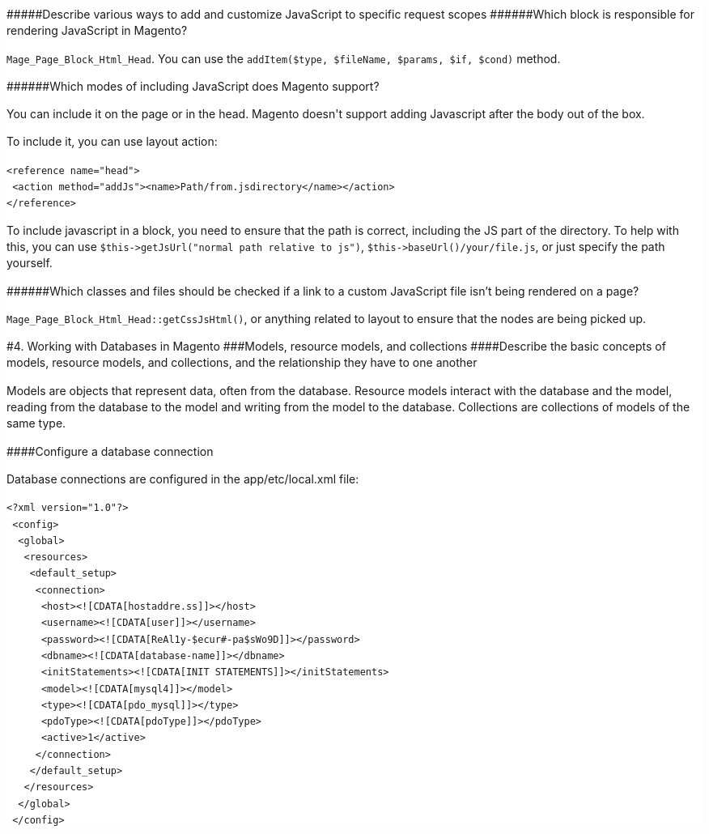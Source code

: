 #####Describe various ways to add and customize JavaScript to specific request scopes
######Which block is responsible for rendering JavaScript in Magento?

`Mage_Page_Block_Html_Head`. You can use the `addItem($type, $fileName, $params, $if, $cond)` method.

######Which modes of including JavaScript does Magento support?

You can include it on the page or in the head. Magento doesn't support adding Javascript after the body out of the box.

To include it, you can use layout action:

```
<reference name="head">
 <action method="addJs"><name>Path/from.jsdirectory</name></action>
</reference>
```

To include javascript in a block, you need to ensure that the path is correct, including the JS part of the directory. To help with this, you can use `$this->getJsUrl("normal path relative to js")`, `$this->baseUrl()/your/file.js`, or just specify the path yourself.

######Which classes and files should be checked if a link to a custom JavaScript file isn’t being rendered on a page?

`Mage_Page_Block_Html_Head::getCssJsHtml()`, or anything related to layout to ensure that the nodes are being picked up.

#4. Working with Databases in Magento
###Models, resource models, and collections
####Describe the basic concepts of models, resource models, and collections, and the relationship they have to one another

Models are objects that represent data, often from the database. Resource models interact with the database and the model, reading from the database to the model and writing from the model to the database. Collections are collections of models of the same type.

####Configure a database connection

Database connections are configured in the app/etc/local.xml file:

```
<?xml version="1.0"?>
 <config>
  <global>
   <resources>
    <default_setup>
     <connection>
      <host><![CDATA[hostaddre.ss]]></host>
      <username><![CDATA[user]]></username>
      <password><![CDATA[ReAl1y-$ecur#-pa$sWo9D]]></password>
      <dbname><![CDATA[database-name]]></dbname>
      <initStatements><![CDATA[INIT STATEMENTS]]></initStatements>
      <model><![CDATA[mysql4]]></model>
      <type><![CDATA[pdo_mysql]]></type>
      <pdoType><![CDATA[pdoType]]></pdoType>
      <active>1</active>
     </connection>
    </default_setup>
   </resources>
  </global>
 </config>
 ```
